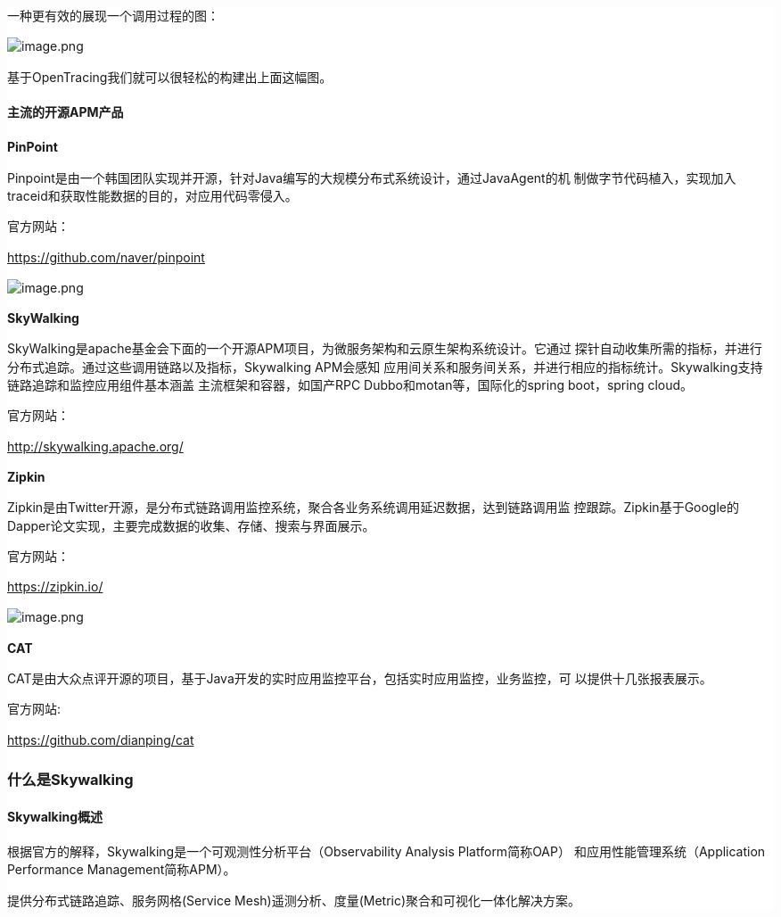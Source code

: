 一种更有效的展现一个调用过程的图：

![image.png](https://image.hyly.net/i/2025/09/25/6981f15f5bb2b59efbfe2e2b517936ae-0.webp)

基于OpenTracing我们就可以很轻松的构建出上面这幅图。

#### 主流的开源APM产品

**PinPoint**

Pinpoint是由一个韩国团队实现并开源，针对Java编写的大规模分布式系统设计，通过JavaAgent的机
制做字节代码植入，实现加入traceid和获取性能数据的目的，对应用代码零侵入。

官方网站：

https://github.com/naver/pinpoint

![image.png](https://image.hyly.net/i/2025/09/25/c1ff1e1cbdf57e7a0b1fccf5f4a6fd9c-0.webp)

**SkyWalking**

SkyWalking是apache基金会下面的一个开源APM项目，为微服务架构和云原生架构系统设计。它通过
探针自动收集所需的指标，并进行分布式追踪。通过这些调用链路以及指标，Skywalking APM会感知
应用间关系和服务间关系，并进行相应的指标统计。Skywalking支持链路追踪和监控应用组件基本涵盖
主流框架和容器，如国产RPC Dubbo和motan等，国际化的spring boot，spring cloud。

官方网站：

http://skywalking.apache.org/

**Zipkin**

Zipkin是由Twitter开源，是分布式链路调用监控系统，聚合各业务系统调用延迟数据，达到链路调用监
控跟踪。Zipkin基于Google的Dapper论文实现，主要完成数据的收集、存储、搜索与界面展示。

官方网站：

https://zipkin.io/

![image.png](https://image.hyly.net/i/2025/09/25/4811fd4f62ded17b0f38c16b998b2ea1-0.webp)

**CAT**

CAT是由大众点评开源的项目，基于Java开发的实时应用监控平台，包括实时应用监控，业务监控，可
以提供十几张报表展示。

官方网站:

https://github.com/dianping/cat

### 什么是Skywalking

#### Skywalking概述

根据官方的解释，Skywalking是一个可观测性分析平台（Observability Analysis Platform简称OAP）
和应用性能管理系统（Application Performance Management简称APM）。

提供分布式链路追踪、服务网格(Service Mesh)遥测分析、度量(Metric)聚合和可视化一体化解决方案。
